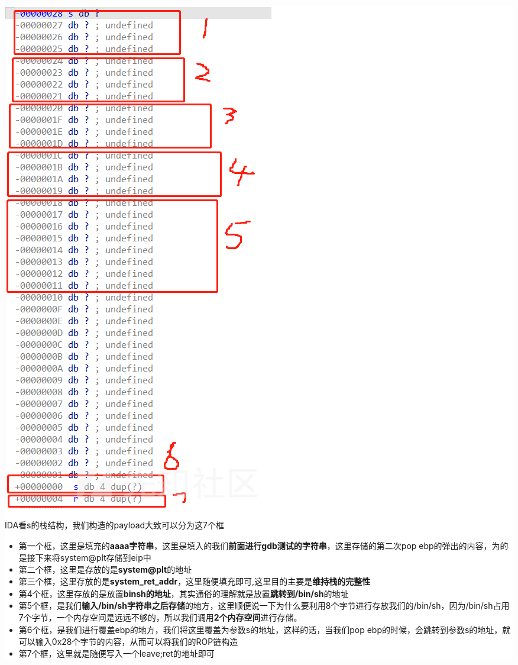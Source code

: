 [![](assets/1701612250-f1c6adaa3026014e34a4c0d86ca978fa.png)](https://xzfile.aliyuncs.com/media/upload/picture/20230725214535-886da7b0-2af1-1.png)

IDA看s的栈结构，我们构造的payload大致可以分为这7个框

*   第一个框，这里是填充的**aaaa字符串**，这里是填入的我们**前面进行gdb测试的字符串**，这里存储的第二次pop ebp的弹出的内容，为的是接下来将system@plt存储到eip中
*   第二个框，这里是存放的是**system@plt**的地址
*   第三个框，这里存放的是**system\_ret\_addr**，这里随便填充即可,这里目的主要是**维持栈的完整性**
*   第4个框，这里存放的是放置**binsh的地址**，其实通俗的理解就是放置**跳转到/bin/sh**的地址
*   第5个框，是我们**输入/bin/sh字符串之后存储**的地方，这里顺便说一下为什么要利用8个字节进行存放我们的/bin/sh，因为/bin/sh占用7个字节，一个内存空间是远远不够的，所以我们调用**2个内存空间**进行存储。
*   第6个框，是我们进行覆盖ebp的地方，我们将这里覆盖为参数s的地址，这样的话，当我们pop ebp的时候，会跳转到参数s的地址，就可以输入0x28个字节的内容，从而可以将我们的ROP链构造
*   第7个框，这里就是随便写入一个leave;ret的地址即可
